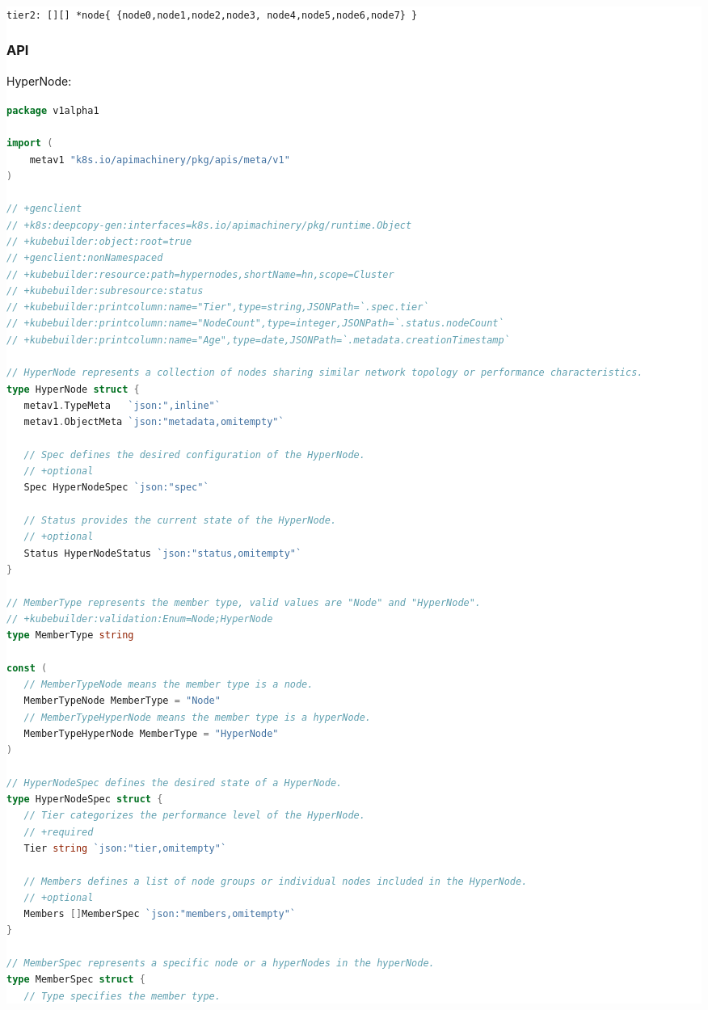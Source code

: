 ```shell
tier2: [][] *node{ {node0,node1,node2,node3, node4,node5,node6,node7} }
```

### API

HyperNode:

```go
package v1alpha1

import (
	metav1 "k8s.io/apimachinery/pkg/apis/meta/v1"
)

// +genclient
// +k8s:deepcopy-gen:interfaces=k8s.io/apimachinery/pkg/runtime.Object
// +kubebuilder:object:root=true
// +genclient:nonNamespaced
// +kubebuilder:resource:path=hypernodes,shortName=hn,scope=Cluster
// +kubebuilder:subresource:status
// +kubebuilder:printcolumn:name="Tier",type=string,JSONPath=`.spec.tier`
// +kubebuilder:printcolumn:name="NodeCount",type=integer,JSONPath=`.status.nodeCount`
// +kubebuilder:printcolumn:name="Age",type=date,JSONPath=`.metadata.creationTimestamp`

// HyperNode represents a collection of nodes sharing similar network topology or performance characteristics.
type HyperNode struct {
   metav1.TypeMeta   `json:",inline"`
   metav1.ObjectMeta `json:"metadata,omitempty"`

   // Spec defines the desired configuration of the HyperNode.
   // +optional
   Spec HyperNodeSpec `json:"spec"`

   // Status provides the current state of the HyperNode.
   // +optional
   Status HyperNodeStatus `json:"status,omitempty"`
}

// MemberType represents the member type, valid values are "Node" and "HyperNode".
// +kubebuilder:validation:Enum=Node;HyperNode
type MemberType string

const (
   // MemberTypeNode means the member type is a node.
   MemberTypeNode MemberType = "Node"
   // MemberTypeHyperNode means the member type is a hyperNode.
   MemberTypeHyperNode MemberType = "HyperNode"
)

// HyperNodeSpec defines the desired state of a HyperNode.
type HyperNodeSpec struct {
   // Tier categorizes the performance level of the HyperNode.
   // +required
   Tier string `json:"tier,omitempty"`

   // Members defines a list of node groups or individual nodes included in the HyperNode.
   // +optional
   Members []MemberSpec `json:"members,omitempty"`
}

// MemberSpec represents a specific node or a hyperNodes in the hyperNode.
type MemberSpec struct {
   // Type specifies the member type.
```